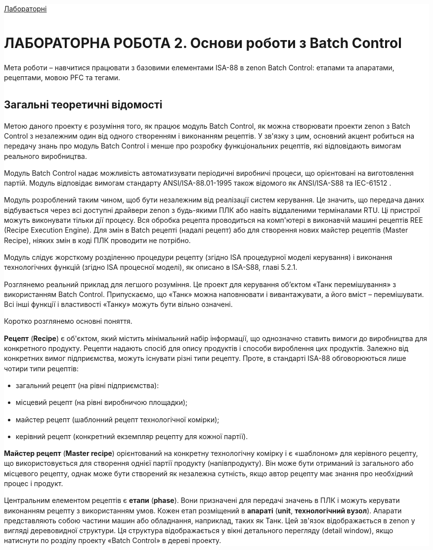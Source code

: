 [Лабораторні](README.md)

# ЛАБОРАТОРНА РОБОТА 2. Основи роботи з Batch Control

Мета роботи – навчитися працювати з базовими елементами ISA-88 в zenon Batch Control: етапами та апаратами, рецептами, мовою PFC та тегами.

## Загальні теоретичні відомості

Метою даного проекту є розуміння того, як працює модуль Batch Control, як можна створювати проекти zenon з Batch Control з незалежним один від одного створенням і виконанням рецептів. У зв'язку з цим, основний акцент робиться на передачу знань про модуль Batch Control і менше про розробку функціональних рецептів, які відповідають вимогам реального виробництва.

Модуль Batch Control надає можливість автоматизувати періодичні виробничі процеси, що орієнтовані на виготовлення партій. Модуль відповідає вимогам стандарту ANSI/ISA-88.01-1995 також відомого як ANSI/ISA-S88 та IEC-61512 .

Модуль розроблений таким чином, щоб бути незалежним від реалізації систем керування. Це значить, що передача даних відбувається через всі доступні драйвери zenon з будь-якими ПЛК або навіть віддаленими терміналами RTU. Ці пристрої можуть виконувати тільки дії процесу. Вся обробка рецепта проводиться на комп'ютері в виконавчій машині рецептів REE (Recipe Execution Engine). Для змін в Batch рецепті (надалі рецепт) або для створення нових майстер рецептів (Master Recipe), ніяких змін в коді ПЛК проводити не потрібно.

Модуль слідує жорсткому розділенню процедури рецепту (згідно ISA процедурної моделі керування) і виконання технологічних функцій (згідно ISA процесної моделі), як описано в ISA-S88, главі 5.2.1.

Розглянемо реальний приклад для легшого розуміння. Це проект для керування об’єктом «Танк перемішування» з використанням Batch Control. Припускаємо, що «Танк» можна наповнювати і вивантажувати, а його вміст – перемішувати. Всі інші функції і властивості «Танку» можуть бути вільно означені.

Коротко розглянемо основні поняття. 

**Рецепт** (**Recipe**\) є об'єктом, який містить мінімальний набір інформації, що однозначно ставить вимоги до виробництва для конкретного продукту. Рецепти надають спосіб для опису продуктів і способи вироблення цих продуктів. Залежно від конкретних вимог підприємства, можуть існувати різні типи рецепту. Проте, в стандарті ISA-88 обговорюються лише чотири типи рецептів:

- загальний рецепт (на рівні підприємства):

- місцевий рецепт (на рівні виробничою площадки);

- майстер рецепт (шаблонний рецепт технологічної комірки);

- керівний рецепт (конкретний екземпляр рецепту для кожної партії).

**Майстер рецепт** (**Master recipe**\) орієнтований на конкретну технологічну комірку і є «шаблоном» для керівного рецепту, що використовується для створення однієї партії продукту (напівпродукту). Він може бути отриманий із загального або місцевого рецепту, однак може бути створений як незалежна сутність, якщо автор рецепту має знання про необхідний процес і продукт.

Центральним елементом рецептів є **етапи** (**phase**). Вони призначені для передачі значень в ПЛК і можуть керувати виконанням рецепту з використанням умов. Кожен етап розміщений в **апараті** (**unit**, **технологічний вузол**). Апарати представляють собою частини машин або обладнання, наприклад, таких як Танк. Цей зв'язок відображається в zenon у вигляді деревовидної структури. Ця структура відображається у вікні детального перегляду (detail window), якщо натиснути по розділу проекту «Batch Control» в дереві проекту.
